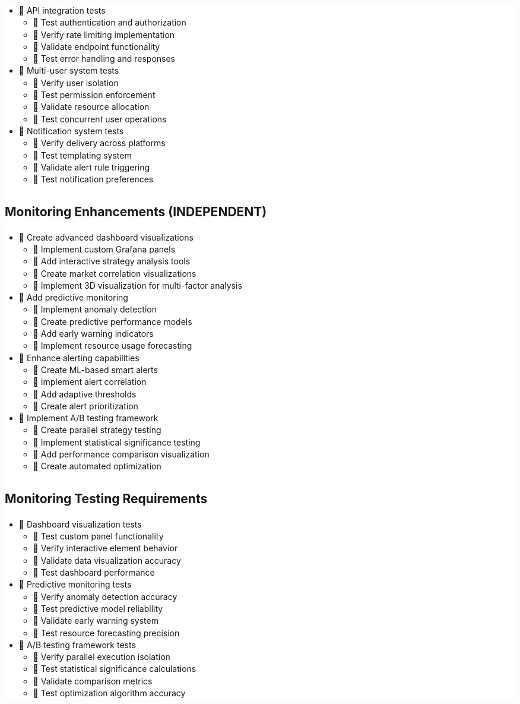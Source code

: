 - 🔲 API integration tests
  - 🔲 Test authentication and authorization
  - 🔲 Verify rate limiting implementation
  - 🔲 Validate endpoint functionality
  - 🔲 Test error handling and responses
- 🔲 Multi-user system tests
  - 🔲 Verify user isolation
  - 🔲 Test permission enforcement
  - 🔲 Validate resource allocation
  - 🔲 Test concurrent user operations
- 🔲 Notification system tests
  - 🔲 Verify delivery across platforms
  - 🔲 Test templating system
  - 🔲 Validate alert rule triggering
  - 🔲 Test notification preferences

## Monitoring Enhancements (INDEPENDENT)

- 🔲 Create advanced dashboard visualizations
  - 🔲 Implement custom Grafana panels
  - 🔲 Add interactive strategy analysis tools
  - 🔲 Create market correlation visualizations
  - 🔲 Implement 3D visualization for multi-factor analysis
- 🔲 Add predictive monitoring
  - 🔲 Implement anomaly detection
  - 🔲 Create predictive performance models
  - 🔲 Add early warning indicators
  - 🔲 Implement resource usage forecasting
- 🔲 Enhance alerting capabilities
  - 🔲 Create ML-based smart alerts
  - 🔲 Implement alert correlation
  - 🔲 Add adaptive thresholds
  - 🔲 Create alert prioritization
- 🔲 Implement A/B testing framework
  - 🔲 Create parallel strategy testing
  - 🔲 Implement statistical significance testing
  - 🔲 Add performance comparison visualization
  - 🔲 Create automated optimization

## Monitoring Testing Requirements

- 🔲 Dashboard visualization tests
  - 🔲 Test custom panel functionality
  - 🔲 Verify interactive element behavior
  - 🔲 Validate data visualization accuracy
  - 🔲 Test dashboard performance
- 🔲 Predictive monitoring tests
  - 🔲 Verify anomaly detection accuracy
  - 🔲 Test predictive model reliability
  - 🔲 Validate early warning system
  - 🔲 Test resource forecasting precision
- 🔲 A/B testing framework tests
  - 🔲 Verify parallel execution isolation
  - 🔲 Test statistical significance calculations
  - 🔲 Validate comparison metrics
  - 🔲 Test optimization algorithm accuracy
